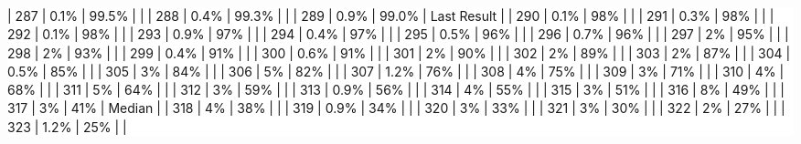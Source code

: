 | 287 | 0.1% | 99.5% |  |
| 288 | 0.4% | 99.3% |  |
| 289 | 0.9% | 99.0% | Last Result |
| 290 | 0.1% | 98% |  |
| 291 | 0.3% | 98% |  |
| 292 | 0.1% | 98% |  |
| 293 | 0.9% | 97% |  |
| 294 | 0.4% | 97% |  |
| 295 | 0.5% | 96% |  |
| 296 | 0.7% | 96% |  |
| 297 | 2% | 95% |  |
| 298 | 2% | 93% |  |
| 299 | 0.4% | 91% |  |
| 300 | 0.6% | 91% |  |
| 301 | 2% | 90% |  |
| 302 | 2% | 89% |  |
| 303 | 2% | 87% |  |
| 304 | 0.5% | 85% |  |
| 305 | 3% | 84% |  |
| 306 | 5% | 82% |  |
| 307 | 1.2% | 76% |  |
| 308 | 4% | 75% |  |
| 309 | 3% | 71% |  |
| 310 | 4% | 68% |  |
| 311 | 5% | 64% |  |
| 312 | 3% | 59% |  |
| 313 | 0.9% | 56% |  |
| 314 | 4% | 55% |  |
| 315 | 3% | 51% |  |
| 316 | 8% | 49% |  |
| 317 | 3% | 41% | Median |
| 318 | 4% | 38% |  |
| 319 | 0.9% | 34% |  |
| 320 | 3% | 33% |  |
| 321 | 3% | 30% |  |
| 322 | 2% | 27% |  |
| 323 | 1.2% | 25% |  |